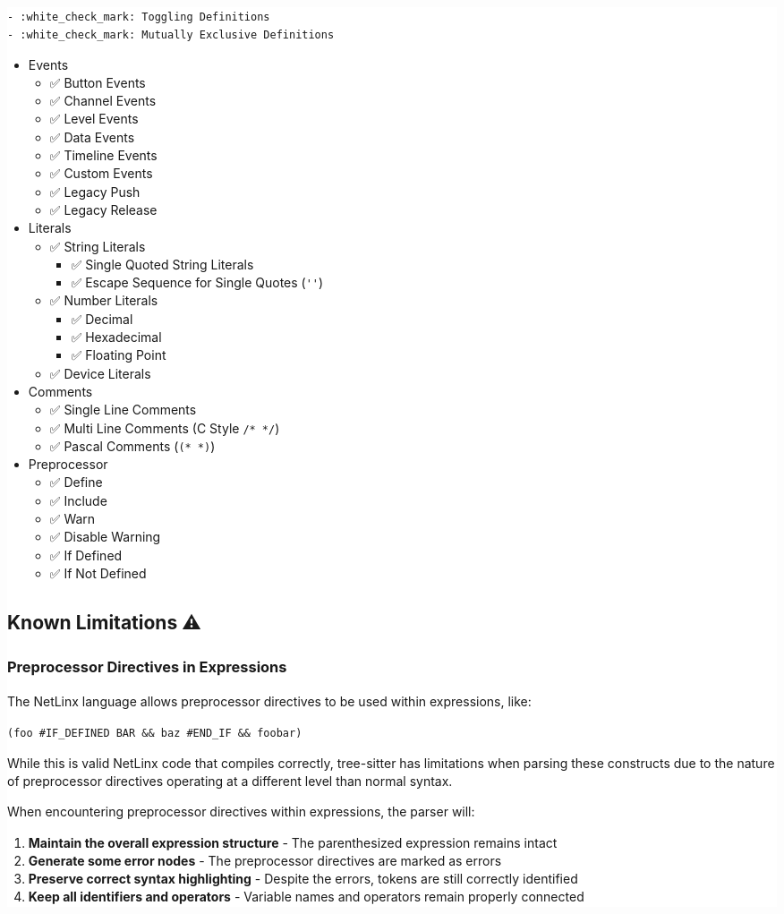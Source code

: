     - :white_check_mark: Toggling Definitions
    - :white_check_mark: Mutually Exclusive Definitions
- Events
    - :white_check_mark: Button Events
    - :white_check_mark: Channel Events
    - :white_check_mark: Level Events
    - :white_check_mark: Data Events
    - :white_check_mark: Timeline Events
    - :white_check_mark: Custom Events
    - :white_check_mark: Legacy Push
    - :white_check_mark: Legacy Release
- Literals
    - :white_check_mark: String Literals
        - :white_check_mark: Single Quoted String Literals
        - :white_check_mark: Escape Sequence for Single Quotes (`''`)
    - :white_check_mark: Number Literals
        - :white_check_mark: Decimal
        - :white_check_mark: Hexadecimal
        - :white_check_mark: Floating Point
    - :white_check_mark: Device Literals
- Comments
    - :white_check_mark: Single Line Comments
    - :white_check_mark: Multi Line Comments (C Style `/* */`)
    - :white_check_mark: Pascal Comments (`(* *)`)
- Preprocessor
    - :white_check_mark: Define
    - :white_check_mark: Include
    - :white_check_mark: Warn
    - :white_check_mark: Disable Warning
    - :white_check_mark: If Defined
    - :white_check_mark: If Not Defined

## Known Limitations :warning:

### Preprocessor Directives in Expressions

The NetLinx language allows preprocessor directives to be used within expressions, like:

```netlinx
(foo #IF_DEFINED BAR && baz #END_IF && foobar)
```

While this is valid NetLinx code that compiles correctly, tree-sitter has limitations when parsing these constructs due to the nature of preprocessor directives operating at a different level than normal syntax.

When encountering preprocessor directives within expressions, the parser will:

1. **Maintain the overall expression structure** - The parenthesized expression remains intact
2. **Generate some error nodes** - The preprocessor directives are marked as errors
3. **Preserve correct syntax highlighting** - Despite the errors, tokens are still correctly identified
4. **Keep all identifiers and operators** - Variable names and operators remain properly connected
